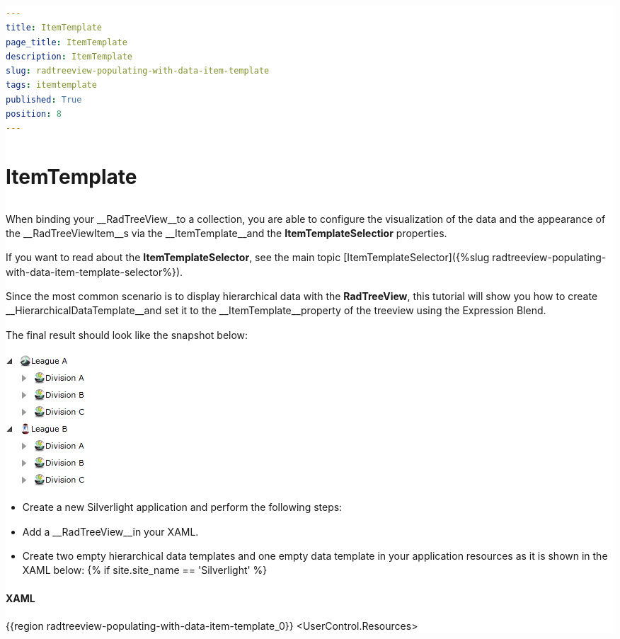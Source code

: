 ```yaml
---
title: ItemTemplate
page_title: ItemTemplate
description: ItemTemplate
slug: radtreeview-populating-with-data-item-template
tags: itemtemplate
published: True
position: 8
---
```


# ItemTemplate



## 

When binding your __RadTreeView__to a collection, you are able to configure the visualization of the data and the appearance of the __RadTreeViewItem__s via the __ItemTemplate__and the __ItemTemplateSelectior__ properties. 

If you want to read about the __ItemTemplateSelector__, see the main topic [ItemTemplateSelector]({%slug radtreeview-populating-with-data-item-template-selector%}).

Since the most common scenario is to display hierarchical data with the __RadTreeView__, this tutorial will show you how to create __HierarchicalDataTemplate__and set it to the __ItemTemplate__property of the treeview using the Expression Blend.

The final result should look like the snapshot below: 

![](images/RadTreeView_TemplatingItemTemplate_100.png)

* Create a new Silverlight application and perform the following steps: 


* Add a __RadTreeView__in your XAML. 


* Create two empty hierarchical data templates and one empty data template in your application resources as it is shown in the XAML below: {% if site.site_name == 'Silverlight' %}

#### __XAML__

{{region radtreeview-populating-with-data-item-template_0}}
	<UserControl.Resources>
	